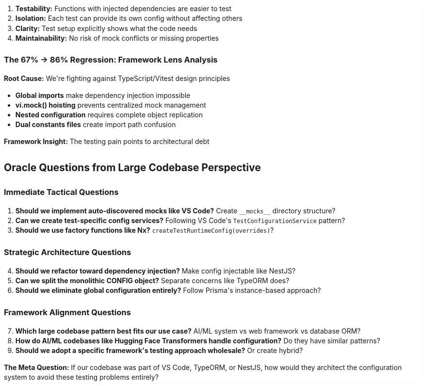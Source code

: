 1. **Testability:** Functions with injected dependencies are easier to test
2. **Isolation:** Each test can provide its own config without affecting others  
3. **Clarity:** Test setup explicitly shows what the code needs
4. **Maintainability:** No risk of mock conflicts or missing properties

### The 67% → 86% Regression: Framework Lens Analysis

**Root Cause:** We're fighting against TypeScript/Vitest design principles
- **Global imports** make dependency injection impossible
- **vi.mock() hoisting** prevents centralized mock management  
- **Nested configuration** requires complete object replication
- **Dual constants files** create import path confusion

**Framework Insight:** The testing pain points to architectural debt

## Oracle Questions from Large Codebase Perspective

### Immediate Tactical Questions
1. **Should we implement auto-discovered mocks like VS Code?** Create `__mocks__` directory structure?
2. **Can we create test-specific config services?** Following VS Code's `TestConfigurationService` pattern?  
3. **Should we use factory functions like Nx?** `createTestRuntimeConfig(overrides)`?

### Strategic Architecture Questions  
4. **Should we refactor toward dependency injection?** Make config injectable like NestJS?
5. **Can we split the monolithic CONFIG object?** Separate concerns like TypeORM does?
6. **Should we eliminate global configuration entirely?** Follow Prisma's instance-based approach?

### Framework Alignment Questions
7. **Which large codebase pattern best fits our use case?** AI/ML system vs web framework vs database ORM?
8. **How do AI/ML codebases like Hugging Face Transformers handle configuration?** Do they have similar patterns?
9. **Should we adopt a specific framework's testing approach wholesale?** Or create hybrid?

**The Meta Question:** If our codebase was part of VS Code, TypeORM, or NestJS, how would they architect the configuration system to avoid these testing problems entirely?